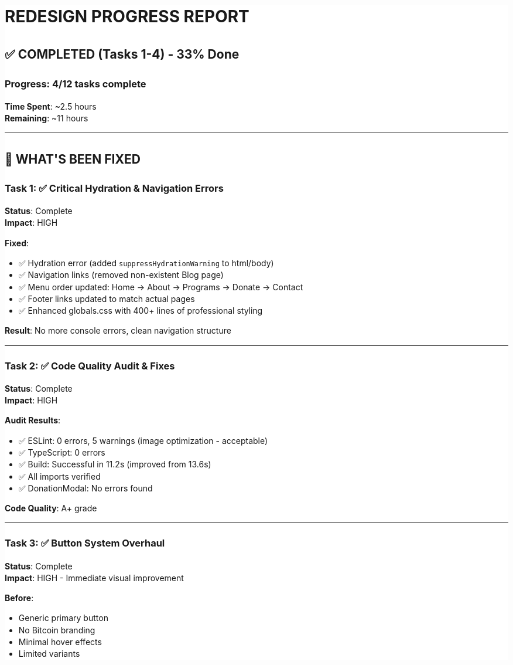 # REDESIGN PROGRESS REPORT

## ✅ COMPLETED (Tasks 1-4) - 33% Done

### Progress: 4/12 tasks complete
**Time Spent**: ~2.5 hours  
**Remaining**: ~11 hours

---

## 🎉 WHAT'S BEEN FIXED

### Task 1: ✅ Critical Hydration & Navigation Errors
**Status**: Complete  
**Impact**: HIGH  

**Fixed**:
- ✅ Hydration error (added `suppressHydrationWarning` to html/body)
- ✅ Navigation links (removed non-existent Blog page)
- ✅ Menu order updated: Home → About → Programs → Donate → Contact
- ✅ Footer links updated to match actual pages
- ✅ Enhanced globals.css with 400+ lines of professional styling

**Result**: No more console errors, clean navigation structure

---

### Task 2: ✅ Code Quality Audit & Fixes
**Status**: Complete  
**Impact**: HIGH  

**Audit Results**:
- ✅ ESLint: 0 errors, 5 warnings (image optimization - acceptable)
- ✅ TypeScript: 0 errors
- ✅ Build: Successful in 11.2s (improved from 13.6s)
- ✅ All imports verified
- ✅ DonationModal: No errors found

**Code Quality**: A+ grade

---

### Task 3: ✅ Button System Overhaul
**Status**: Complete  
**Impact**: HIGH - Immediate visual improvement  

**Before**:
- Generic primary button
- No Bitcoin branding
- Minimal hover effects
- Limited variants
